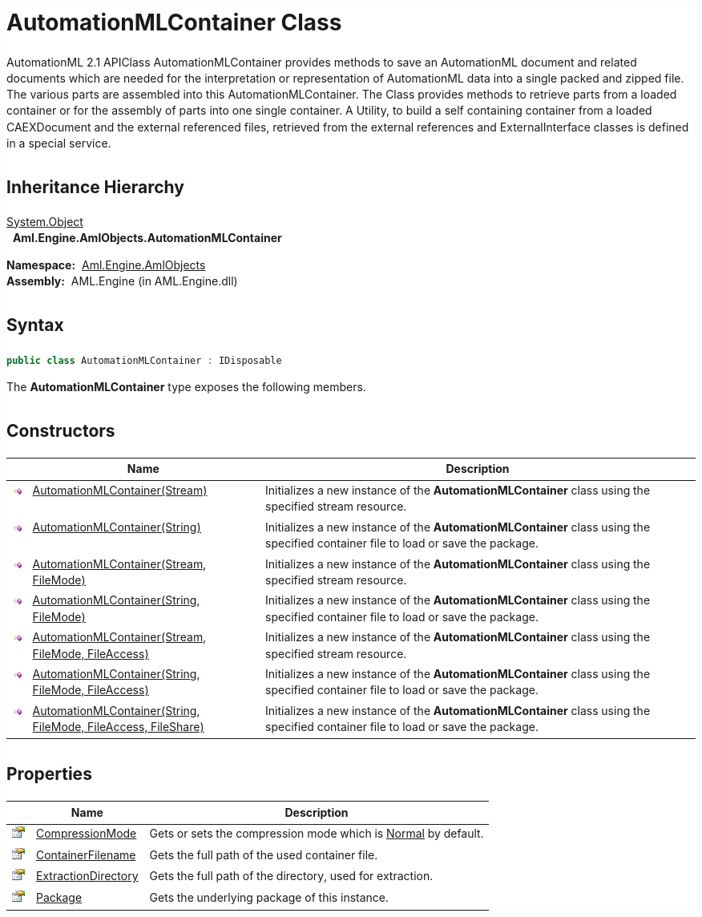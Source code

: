 AutomationMLContainer Class
===========================
AutomationML 2.1 APIClass AutomationMLContainer provides methods to save an AutomationML document and related documents which are needed for the interpretation or representation of AutomationML data into a single packed and zipped file. The various parts are assembled into this AutomationMLContainer. The Class provides methods to retrieve parts from a loaded container or for the assembly of parts into one single container. A Utility, to build a self containing container from a loaded CAEXDocument and the external referenced files, retrieved from the external references and ExternalInterface classes is defined in a special service.


Inheritance Hierarchy
---------------------
[System.Object][1]  
  **Aml.Engine.AmlObjects.AutomationMLContainer**  

  **Namespace:**  [Aml.Engine.AmlObjects][2]  
  **Assembly:**  AML.Engine (in AML.Engine.dll)

Syntax
------

```csharp
public class AutomationMLContainer : IDisposable
```

The **AutomationMLContainer** type exposes the following members.


Constructors
------------

                 | Name                                                                | Description                                                                                                                       
---------------- | ------------------------------------------------------------------- | --------------------------------------------------------------------------------------------------------------------------------- 
![Public method] | [AutomationMLContainer(Stream)][3]                                  | Initializes a new instance of the **AutomationMLContainer** class using the specified stream resource.                            
![Public method] | [AutomationMLContainer(String)][4]                                  | Initializes a new instance of the **AutomationMLContainer** class using the specified container file to load or save the package. 
![Public method] | [AutomationMLContainer(Stream, FileMode)][5]                        | Initializes a new instance of the **AutomationMLContainer** class using the specified stream resource.                            
![Public method] | [AutomationMLContainer(String, FileMode)][6]                        | Initializes a new instance of the **AutomationMLContainer** class using the specified container file to load or save the package. 
![Public method] | [AutomationMLContainer(Stream, FileMode, FileAccess)][7]            | Initializes a new instance of the **AutomationMLContainer** class using the specified stream resource.                            
![Public method] | [AutomationMLContainer(String, FileMode, FileAccess)][8]            | Initializes a new instance of the **AutomationMLContainer** class using the specified container file to load or save the package. 
![Public method] | [AutomationMLContainer(String, FileMode, FileAccess, FileShare)][9] | Initializes a new instance of the **AutomationMLContainer** class using the specified container file to load or save the package. 


Properties
----------

                   | Name                      | Description                                                         
------------------ | ------------------------- | ------------------------------------------------------------------- 
![Public property] | [CompressionMode][10]     | Gets or sets the compression mode which is [Normal][11] by default. 
![Public property] | [ContainerFilename][12]   | Gets the full path of the used container file.                      
![Public property] | [ExtractionDirectory][13] | Gets the full path of the directory, used for extraction.           
![Public property] | [Package][14]             | Gets the underlying package of this instance.                       


[1]: https://docs.microsoft.com/dotnet/api/system.object
[2]: ../README.md
[3]: _ctor.md
[4]: _ctor_3.md
[5]: _ctor_1.md
[6]: _ctor_4.md
[7]: _ctor_2.md
[8]: _ctor_5.md
[9]: _ctor_6.md
[10]: CompressionMode.md
[11]: https://docs.microsoft.com/dotnet/api/system.io.packaging.compressionoption
[12]: ContainerFilename.md
[13]: ExtractionDirectory.md
[14]: Package.md
[15]: AddAnyContent.md
[16]: ../AutomationMLContainer_RelationshipType/AnyContent.md
[17]: AddAnyContent_1.md
[18]: AddCAEXSchema.md
[19]: ../AutomationMLContainer_RelationshipType/CAEXSchema.md
[20]: AddCAEXSchema_1.md
[21]: AddCollada.md
[22]: ../AutomationMLContainer_RelationshipType/Collada.md
[23]: AddCollada_1.md
[24]: AddColladaSchema.md
[25]: ../AutomationMLContainer_RelationshipType/ColladaSchema.md
[26]: AddColladaSchema_1.md
[27]: AddLibrary_2.md
[28]: ../AutomationMLContainer_RelationshipType/Library.md
[29]: AddLibrary_3.md
[30]: AddLibrary.md
[31]: AddLibrary_1.md
[32]: AddPLCopenXml.md
[33]: ../AutomationMLContainer_RelationshipType/PLCopenXml.md
[34]: AddPLCopenXml_1.md
[35]: AddPLCopenXmlSchema.md
[36]: ../AutomationMLContainer_RelationshipType/PLCopenXmlSchema.md
[37]: AddPLCopenXmlSchema_1.md
[38]: AddRoot.md
[39]: ../AutomationMLContainer_RelationshipType/Root.md
[40]: AddRoot_1.md
[41]: CheckRelatedParts.md
[42]: Close.md
[43]: Dispose.md
[44]: Extract.md
[45]: Extract_1.md
[46]: ExtractAllFiles.md
[47]: Flush.md
[48]: GetPart.md
[49]: GetParts.md
[50]: GetPartsByRelationShipType.md
[51]: GetRelatedPartByUri.md
[52]: GetRelatedParts.md
[53]: GetRelatedParts_1.md
[54]: GetRelationShips.md
[55]: GetRelationShipsByType.md
[56]: PartExists.md
[57]: RelationShipExists.md
[58]: RelinkPart.md
[59]: RootDocumentPath.md
[60]: RootDocumentStream.md
[61]: Save.md
[62]: AutomationMLMimeType.md
[63]: https://docs.microsoft.com/dotnet/api/system.idisposable
[64]: https://www.automationml.org
[65]: ../../icons/logoShade.png
[Public method]: ../../icons/pubmethod.gif "Public method"
[Public property]: ../../icons/pubproperty.gif "Public property"
[Public field]: ../../icons/pubfield.gif "Public field"
[Static member]: ../../icons/static.gif "Static member"
